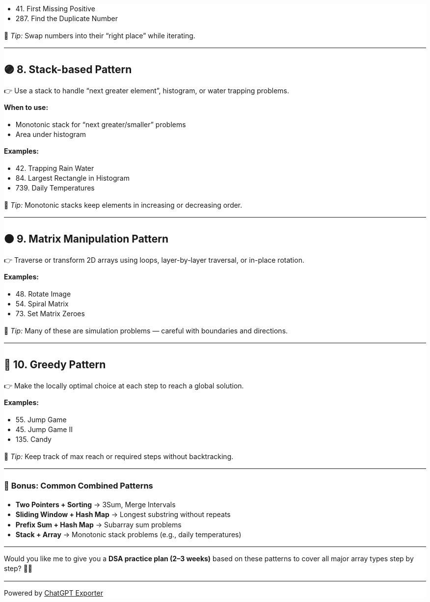 *   41\. First Missing Positive
*   287\. Find the Duplicate Number

🧠 _Tip:_ Swap numbers into their “right place” while iterating.

* * *

🟣 **8\. Stack-based Pattern**
------------------------------

👉 Use a stack to handle “next greater element”, histogram, or water trapping problems.

**When to use:**

*   Monotonic stack for “next greater/smaller” problems
*   Area under histogram

**Examples:**

*   42\. Trapping Rain Water
*   84\. Largest Rectangle in Histogram
*   739\. Daily Temperatures

🧠 _Tip:_ Monotonic stacks keep elements in increasing or decreasing order.

* * *

🟠 **9\. Matrix Manipulation Pattern**
--------------------------------------

👉 Traverse or transform 2D arrays using loops, layer-by-layer traversal, or in-place rotation.

**Examples:**

*   48\. Rotate Image
*   54\. Spiral Matrix
*   73\. Set Matrix Zeroes

🧠 _Tip:_ Many of these are simulation problems — careful with boundaries and directions.

* * *

🔴 **10\. Greedy Pattern**
--------------------------

👉 Make the locally optimal choice at each step to reach a global solution.

**Examples:**

*   55\. Jump Game
*   45\. Jump Game II
*   135\. Candy

🧠 _Tip:_ Keep track of max reach or required steps without backtracking.

* * *

### 🚀 **Bonus**: Common Combined Patterns

*   **Two Pointers + Sorting** → 3Sum, Merge Intervals
*   **Sliding Window + Hash Map** → Longest substring without repeats
*   **Prefix Sum + Hash Map** → Subarray sum problems
*   **Stack + Array** → Monotonic stack problems (e.g., daily temperatures)

* * *

Would you like me to give you a **DSA practice plan (2–3 weeks)** based on these patterns to cover all major array types step by step? 📝🔥



---
Powered by [ChatGPT Exporter](https://www.chatgptexporter.com)